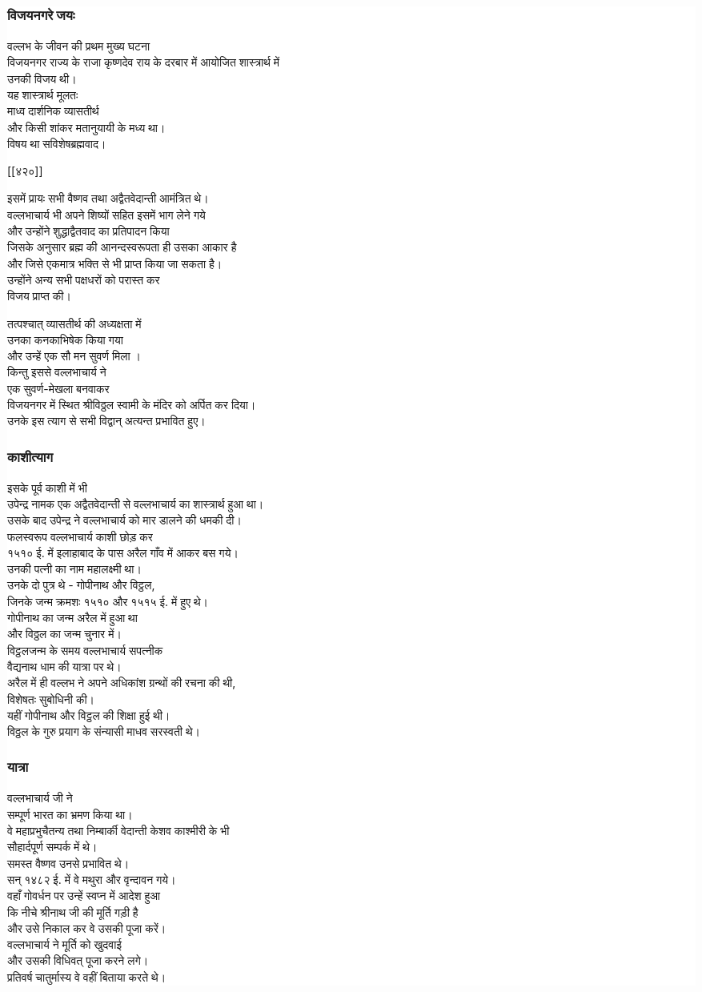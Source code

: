 ### विजयनगरे जयः
वल्लभ के जीवन की प्रथम मुख्य घटना  
विजयनगर राज्य के राजा कृष्णदेव राय के दरबार में आयोजित शास्त्रार्थ में  
उनकी विजय थी।  
यह शास्त्रार्थ मूलतः  
माध्व दार्शनिक व्यासतीर्थ  
और किसी शांकर मतानुयायी के मध्य था।  
विषय था सविशेषब्रह्मवाद। 


[[४२०]]

इसमें प्रायः सभी वैष्णव तथा अद्वैतवेदान्ती आमंत्रित थे।  
वल्लभाचार्य भी अपने शिष्यों सहित इसमें भाग लेने गये  
और उन्होंने शुद्धाद्वैतवाद का प्रतिपादन किया  
जिसके अनुसार ब्रह्म की आनन्दस्वरूपता ही उसका आकार है  
और जिसे एकमात्र भक्ति से भी प्राप्त किया जा सकता है।  
उन्होंने अन्य सभी पक्षधरों को परास्त कर  
विजय प्राप्त की।  

तत्पश्चात् व्यासतीर्थ की अध्यक्षता में  
उनका कनकाभिषेक किया गया  
और उन्हें एक सौ मन सुवर्ण मिला ।  
किन्तु इससे वल्लभाचार्य ने  
एक सुवर्ण-मेखला बनवाकर  
विजयनगर में स्थित श्रीविठ्ठल स्वामी के मंदिर को अर्पित कर दिया।  
उनके इस त्याग से सभी विद्वान् अत्यन्त प्रभावित हुए।

### काशीत्याग
इसके पूर्व काशी में भी  
उपेन्द्र नामक एक अद्वैतवेदान्ती से वल्लभाचार्य का शास्त्रार्थ हुआ था।  
उसके बाद उपेन्द्र ने वल्लभाचार्य को मार डालने की धमकी दी।  
फलस्वरूप वल्लभाचार्य काशी छोड़ कर  
१५१० ई. में इलाहाबाद के पास अरैल गाँव में आकर बस गये।  
उनकी पत्नी का नाम महालक्ष्मी था।  
उनके दो पुत्र थे - गोपीनाथ और विट्ठल,  
जिनके जन्म क्रमशः १५१० और १५१५ ई. में हुए थे।  
गोपीनाथ का जन्म अरैल में हुआ था  
और विठ्ठल का जन्म चुनार में।  
विट्ठलजन्म के समय वल्लभाचार्य सपत्नीक  
वैद्यनाथ धाम की यात्रा पर थे।  
अरैल में ही वल्लभ ने अपने अधिकांश ग्रन्थों की रचना की थी,  
विशेषतः सुबोधिनी की।  
यहीं गोपीनाथ और विट्ठल की शिक्षा हुई थी।  
विठ्ठल के गुरु प्रयाग के संन्यासी माधव सरस्वती थे।

### यात्रा
वल्लभाचार्य जी ने  
सम्पूर्ण भारत का भ्रमण किया था।  
वे महाप्रभुचैतन्य तथा निम्बार्की वेदान्ती केशव काश्मीरी के भी  
सौहार्दपूर्ण सम्पर्क में थे।  
समस्त वैष्णव उनसे प्रभावित थे।  
सन् १४८२ ई. में वे मथुरा और वृन्दावन गये।  
वहाँ गोवर्धन पर उन्हें स्वप्न में आदेश हुआ  
कि नीचे श्रीनाथ जी की मूर्ति गड़ी है  
और उसे निकाल कर वे उसकी पूजा करें।  
वल्लभाचार्य ने मूर्ति को खुदवाई  
और उसकी विधिवत् पूजा करने लगे।  
प्रतिवर्ष चातुर्मास्य वे वहीं बिताया करते थे।  
